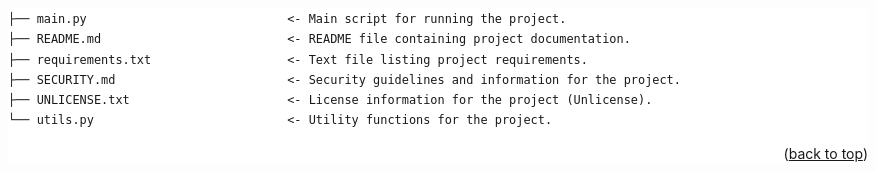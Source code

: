     ├── main.py                            <- Main script for running the project.
    ├── README.md                          <- README file containing project documentation.
    ├── requirements.txt                   <- Text file listing project requirements.
    ├── SECURITY.md                        <- Security guidelines and information for the project.
    ├── UNLICENSE.txt                      <- License information for the project (Unlicense).
    └── utils.py                           <- Utility functions for the project.

<p align="right">(<a href="#readme-top">back to top</a>)</p>
